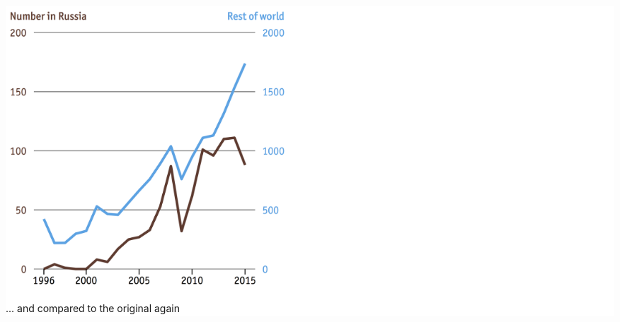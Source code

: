 <img src="https://raw.githubusercontent.com/drawar/drawar.github.io/master/_posts/x16.png" width="400" height="400" />
</p>

... and compared to the original again

<p align="center">